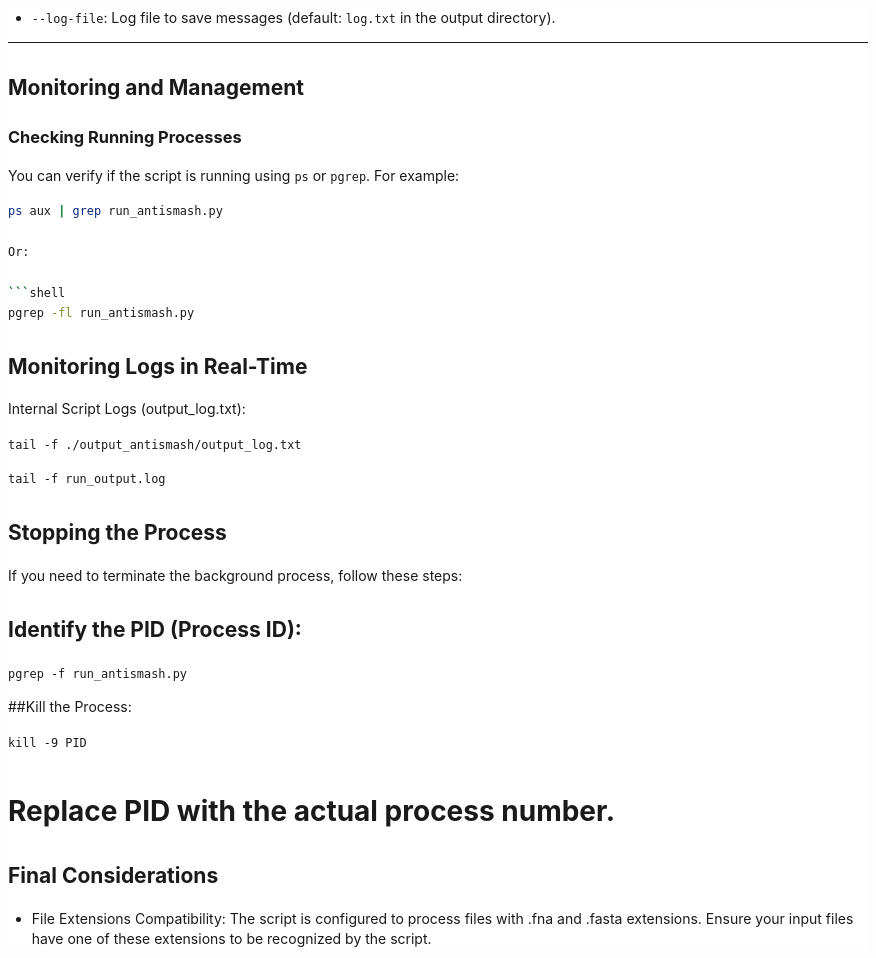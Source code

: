 - `--log-file`: Log file to save messages (default: `log.txt` in the output directory).


---

## Monitoring and Management

### Checking Running Processes

You can verify if the script is running using `ps` or `pgrep`. For example:

```bash
ps aux | grep run_antismash.py

Or:

```shell
pgrep -fl run_antismash.py
```

## Monitoring Logs in Real-Time
Internal Script Logs (output_log.txt):

```shell
tail -f ./output_antismash/output_log.txt
```

```shell
tail -f run_output.log
```

## Stopping the Process
If you need to terminate the background process, follow these steps:

## Identify the PID (Process ID):

```shell
pgrep -f run_antismash.py
```

##Kill the Process:

```shell
kill -9 PID
```

# Replace PID with the actual process number.

## Final Considerations

- File Extensions Compatibility: The script is configured to process files with .fna and .fasta extensions. Ensure your input files have one of these extensions to be recognized by the script.
